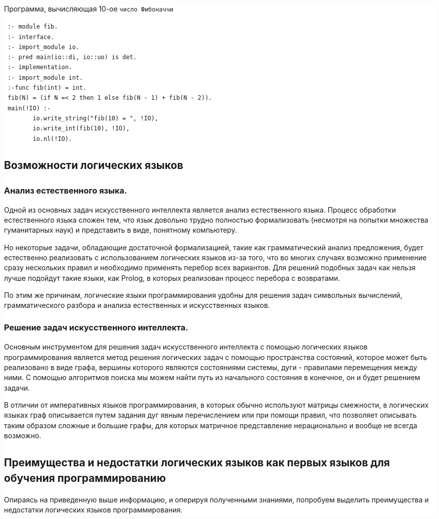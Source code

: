 Программа, вычисляющая 10-ое `число Фибоначчи`
```mercury
 :- module fib.
 :- interface.
 :- import_module io.
 :- pred main(io::di, io::uo) is det.
 :- implementation.
 :- import_module int.
 :-func fib(int) = int.
 fib(N) = (if N =< 2 then 1 else fib(N - 1) + fib(N - 2)).
 main(!IO) :-
        io.write_string("fib(10) = ", !IO),
        io.write_int(fib(10), !IO),
        io.nl(!IO).
```


## Возможности логических языков

### Анализ естественного языка.

Одной из основных задач искусственного интеллекта является анализ естественного языка. Процесс обработки естественного языка сложен тем, что язык довольно трудно полностью формализовать (несмотря на попытки множества гуманитарных наук) и представить в виде, понятному компьютеру.

Но некоторые задачи, обладающие достаточной формализацией, такие как грамматический анализ предложения, будет естественно реализовать с использованием логических языков из-за того, что во многих случаях возможно применение сразу нескольких правил и необходимо применять перебор всех вариантов. Для решений подобных задач как нельзя лучше подойдут такие языки, как Prolog, в которых реализован процесс перебора с возвратами.

По этим же причинам, логические языки программирования удобны для решения задач символьных вычислений, грамматического разбора и анализа естественных и искусственных языков.

### Решение задач искусственного интеллекта.

Основным инструментом для решения задач искусственного интеллекта с помощью логических языков программирования является метод решения логических задач с помощью пространства состояний, которое может быть реализовано в виде графа, вершины которого являются состояниями системы, дуги - правилами перемещения между ними. С помощью алгоритмов поиска мы можем найти путь из начального состояния в конечное, он и будет решением задачи.

В отличии от императивных языков программирования, в которых обычно используют матрицы смежности, в логических языках граф описывается путем задания дуг явным перечислением или при помощи правил, что позволяет описывать таким образом сложные и большие графы, для которых матричное представление нерационально и вообще не всегда возможно.


## Преимущества и недостатки логических языков как первых языков для обучения программированию
Опираясь на приведенную выше информацию, и оперируя полученными знаниями, попробуем выделить преимущества и недостатки логических языков программирования.

